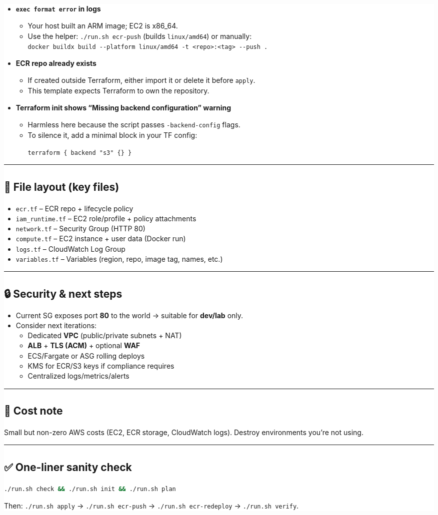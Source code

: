 - **`exec format error` in logs**  
  - Your host built an ARM image; EC2 is x86_64.  
  - Use the helper: `./run.sh ecr-push` (builds `linux/amd64`) or manually:  
    `docker buildx build --platform linux/amd64 -t <repo>:<tag> --push .`

- **ECR repo already exists**  
  - If created outside Terraform, either import it or delete it before `apply`.  
  - This template expects Terraform to own the repository.

- **Terraform init shows “Missing backend configuration” warning**  
  - Harmless here because the script passes `-backend-config` flags.  
  - To silence it, add a minimal block in your TF config:
    ```hcl
    terraform { backend "s3" {} }
    ```

---

## 📁 File layout (key files)

- `ecr.tf` – ECR repo + lifecycle policy  
- `iam_runtime.tf` – EC2 role/profile + policy attachments  
- `network.tf` – Security Group (HTTP 80)  
- `compute.tf` – EC2 instance + user data (Docker run)  
- `logs.tf` – CloudWatch Log Group  
- `variables.tf` – Variables (region, repo, image tag, names, etc.)

---

## 🔒 Security & next steps

- Current SG exposes port **80** to the world → suitable for **dev/lab** only.  
- Consider next iterations:
  - Dedicated **VPC** (public/private subnets + NAT)
  - **ALB** + **TLS (ACM)** + optional **WAF**
  - ECS/Fargate or ASG rolling deploys
  - KMS for ECR/S3 keys if compliance requires
  - Centralized logs/metrics/alerts

---

## 💸 Cost note

Small but non-zero AWS costs (EC2, ECR storage, CloudWatch logs). Destroy environments you’re not using.

---

## ✅ One-liner sanity check

```bash
./run.sh check && ./run.sh init && ./run.sh plan
```

Then: `./run.sh apply` → `./run.sh ecr-push` → `./run.sh ecr-redeploy` → `./run.sh verify`.
